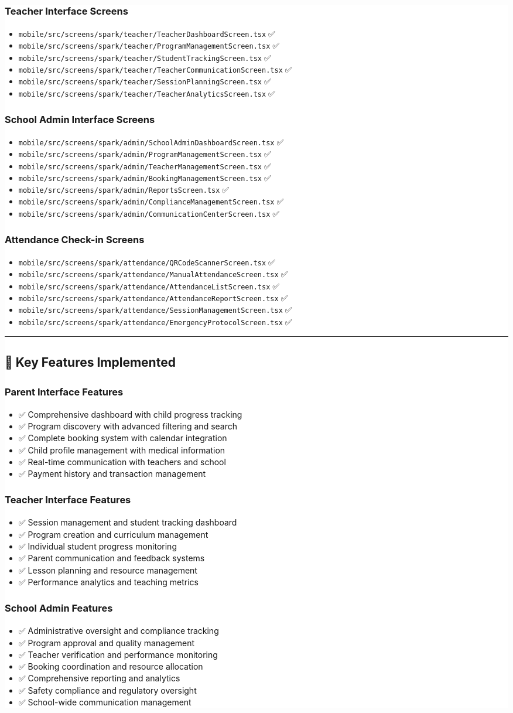 ### Teacher Interface Screens
- `mobile/src/screens/spark/teacher/TeacherDashboardScreen.tsx` ✅
- `mobile/src/screens/spark/teacher/ProgramManagementScreen.tsx` ✅
- `mobile/src/screens/spark/teacher/StudentTrackingScreen.tsx` ✅
- `mobile/src/screens/spark/teacher/TeacherCommunicationScreen.tsx` ✅
- `mobile/src/screens/spark/teacher/SessionPlanningScreen.tsx` ✅
- `mobile/src/screens/spark/teacher/TeacherAnalyticsScreen.tsx` ✅

### School Admin Interface Screens
- `mobile/src/screens/spark/admin/SchoolAdminDashboardScreen.tsx` ✅
- `mobile/src/screens/spark/admin/ProgramManagementScreen.tsx` ✅
- `mobile/src/screens/spark/admin/TeacherManagementScreen.tsx` ✅
- `mobile/src/screens/spark/admin/BookingManagementScreen.tsx` ✅
- `mobile/src/screens/spark/admin/ReportsScreen.tsx` ✅
- `mobile/src/screens/spark/admin/ComplianceManagementScreen.tsx` ✅
- `mobile/src/screens/spark/admin/CommunicationCenterScreen.tsx` ✅

### Attendance Check-in Screens
- `mobile/src/screens/spark/attendance/QRCodeScannerScreen.tsx` ✅
- `mobile/src/screens/spark/attendance/ManualAttendanceScreen.tsx` ✅
- `mobile/src/screens/spark/attendance/AttendanceListScreen.tsx` ✅
- `mobile/src/screens/spark/attendance/AttendanceReportScreen.tsx` ✅
- `mobile/src/screens/spark/attendance/SessionManagementScreen.tsx` ✅
- `mobile/src/screens/spark/attendance/EmergencyProtocolScreen.tsx` ✅

---

## 🎯 Key Features Implemented

### Parent Interface Features
- ✅ Comprehensive dashboard with child progress tracking
- ✅ Program discovery with advanced filtering and search
- ✅ Complete booking system with calendar integration
- ✅ Child profile management with medical information
- ✅ Real-time communication with teachers and school
- ✅ Payment history and transaction management

### Teacher Interface Features
- ✅ Session management and student tracking dashboard
- ✅ Program creation and curriculum management
- ✅ Individual student progress monitoring
- ✅ Parent communication and feedback systems
- ✅ Lesson planning and resource management
- ✅ Performance analytics and teaching metrics

### School Admin Features
- ✅ Administrative oversight and compliance tracking
- ✅ Program approval and quality management
- ✅ Teacher verification and performance monitoring
- ✅ Booking coordination and resource allocation
- ✅ Comprehensive reporting and analytics
- ✅ Safety compliance and regulatory oversight
- ✅ School-wide communication management
